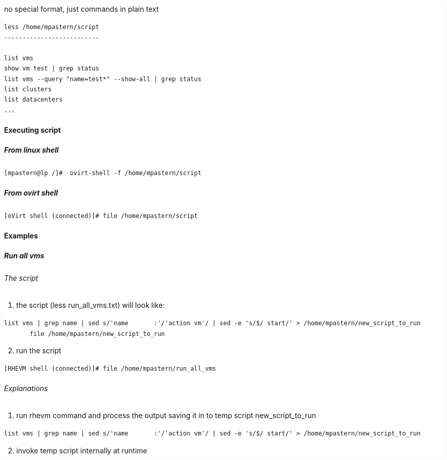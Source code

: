 no special format, just commands in plain text

```console
less /home/mpastern/script
--------------------------

list vms
show vm test | grep status
list vms --query "name=test*" --show-all | grep status
list clusters
list datacenters
...
```

#### Executing script

##### From linux shell

```console
[mpastern@lp /]#  ovirt-shell -f /home/mpastern/script
```

##### From ovirt shell

```console
[oVirt shell (connected)]# file /home/mpastern/script
```

#### Examples

##### Run all vms

###### The script

1. the script (less run_all_vms.txt) will look like:

```console
list vms | grep name | sed s/'name       :'/'action vm'/ | sed -e 's/$/ start/' > /home/mpastern/new_script_to_run
       file /home/mpastern/new_script_to_run
```

2. run the script

```console
[RHEVM shell (connected)]# file /home/mpastern/run_all_vms
```

###### Explanations

1. run rhevm command and process the output saving it in to temp script new_script_to_run

```console
list vms | grep name | sed s/'name       :'/'action vm'/ | sed -e 's/$/ start/' > /home/mpastern/new_script_to_run
```

2. invoke temp script internally at runtime
